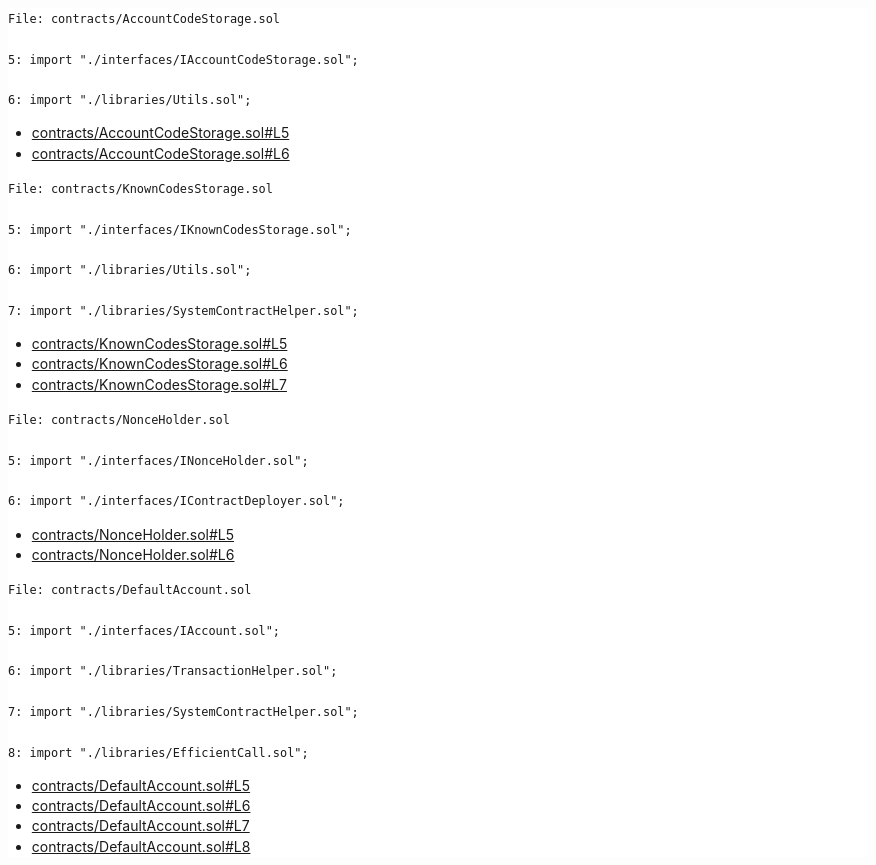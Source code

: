 ```solidity
File: contracts/AccountCodeStorage.sol

5: import "./interfaces/IAccountCodeStorage.sol";

6: import "./libraries/Utils.sol";

```
- [contracts/AccountCodeStorage.sol#L5](https://github.com/code-423n4/2023-03-zksync/blob/main/contracts/AccountCodeStorage.sol#L5)
- [contracts/AccountCodeStorage.sol#L6](https://github.com/code-423n4/2023-03-zksync/blob/main/contracts/AccountCodeStorage.sol#L6)

```solidity
File: contracts/KnownCodesStorage.sol

5: import "./interfaces/IKnownCodesStorage.sol";

6: import "./libraries/Utils.sol";

7: import "./libraries/SystemContractHelper.sol";

```
- [contracts/KnownCodesStorage.sol#L5](https://github.com/code-423n4/2023-03-zksync/blob/main/contracts/KnownCodesStorage.sol#L5)
- [contracts/KnownCodesStorage.sol#L6](https://github.com/code-423n4/2023-03-zksync/blob/main/contracts/KnownCodesStorage.sol#L6)
- [contracts/KnownCodesStorage.sol#L7](https://github.com/code-423n4/2023-03-zksync/blob/main/contracts/KnownCodesStorage.sol#L7)

```solidity
File: contracts/NonceHolder.sol

5: import "./interfaces/INonceHolder.sol";

6: import "./interfaces/IContractDeployer.sol";

```
- [contracts/NonceHolder.sol#L5](https://github.com/code-423n4/2023-03-zksync/blob/main/contracts/NonceHolder.sol#L5)
- [contracts/NonceHolder.sol#L6](https://github.com/code-423n4/2023-03-zksync/blob/main/contracts/NonceHolder.sol#L6)

```solidity
File: contracts/DefaultAccount.sol

5: import "./interfaces/IAccount.sol";

6: import "./libraries/TransactionHelper.sol";

7: import "./libraries/SystemContractHelper.sol";

8: import "./libraries/EfficientCall.sol";

```
- [contracts/DefaultAccount.sol#L5](https://github.com/code-423n4/2023-03-zksync/blob/main/contracts/DefaultAccount.sol#L5)
- [contracts/DefaultAccount.sol#L6](https://github.com/code-423n4/2023-03-zksync/blob/main/contracts/DefaultAccount.sol#L6)
- [contracts/DefaultAccount.sol#L7](https://github.com/code-423n4/2023-03-zksync/blob/main/contracts/DefaultAccount.sol#L7)
- [contracts/DefaultAccount.sol#L8](https://github.com/code-423n4/2023-03-zksync/blob/main/contracts/DefaultAccount.sol#L8)
